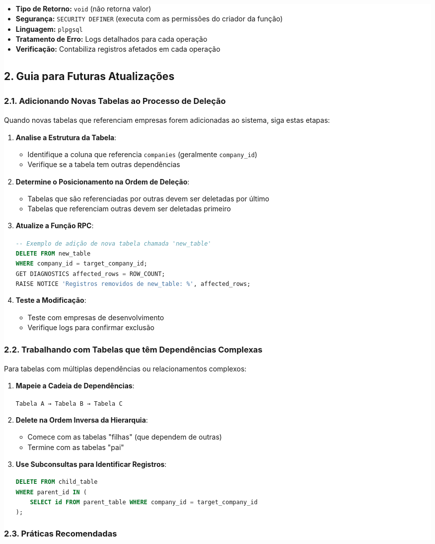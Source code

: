 - **Tipo de Retorno:** `void` (não retorna valor)
- **Segurança:** `SECURITY DEFINER` (executa com as permissões do criador da função)
- **Linguagem:** `plpgsql`
- **Tratamento de Erro:** Logs detalhados para cada operação
- **Verificação:** Contabiliza registros afetados em cada operação

## 2. Guia para Futuras Atualizações

### 2.1. Adicionando Novas Tabelas ao Processo de Deleção

Quando novas tabelas que referenciam empresas forem adicionadas ao sistema, siga estas etapas:

1. **Analise a Estrutura da Tabela**:
   - Identifique a coluna que referencia `companies` (geralmente `company_id`)
   - Verifique se a tabela tem outras dependências

2. **Determine o Posicionamento na Ordem de Deleção**:
   - Tabelas que são referenciadas por outras devem ser deletadas por último
   - Tabelas que referenciam outras devem ser deletadas primeiro

3. **Atualize a Função RPC**:
   ```sql
   -- Exemplo de adição de nova tabela chamada 'new_table'
   DELETE FROM new_table
   WHERE company_id = target_company_id;
   GET DIAGNOSTICS affected_rows = ROW_COUNT;
   RAISE NOTICE 'Registros removidos de new_table: %', affected_rows;
   ```

4. **Teste a Modificação**:
   - Teste com empresas de desenvolvimento
   - Verifique logs para confirmar exclusão

### 2.2. Trabalhando com Tabelas que têm Dependências Complexas

Para tabelas com múltiplas dependências ou relacionamentos complexos:

1. **Mapeie a Cadeia de Dependências**:
   ```
   Tabela A → Tabela B → Tabela C
   ```

2. **Delete na Ordem Inversa da Hierarquia**:
   - Comece com as tabelas "filhas" (que dependem de outras)
   - Termine com as tabelas "pai"

3. **Use Subconsultas para Identificar Registros**:
   ```sql
   DELETE FROM child_table
   WHERE parent_id IN (
       SELECT id FROM parent_table WHERE company_id = target_company_id
   );
   ```

### 2.3. Práticas Recomendadas
